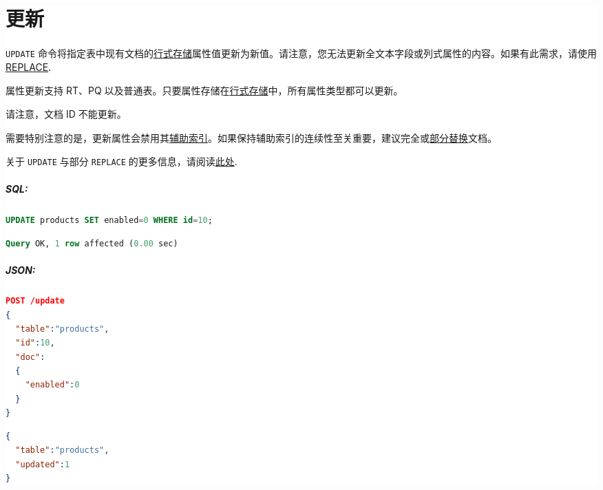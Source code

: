 # 更新





`UPDATE` 命令将指定表中现有文档的[行式存储](../../Creating_a_table/Data_types.md#Row-wise-and-columnar-attribute-storages)属性值更新为新值。请注意，您无法更新全文本字段或列式属性的内容。如果有此需求，请使用 [REPLACE](../../Data_creation_and_modification/Updating_documents/REPLACE.md).


属性更新支持 RT、PQ 以及普通表。只要属性存储在[行式存储](../../Creating_a_table/Data_types.md#Row-wise-and-columnar-attribute-storages)中，所有属性类型都可以更新。


请注意，文档 ID 不能更新。


需要特别注意的是，更新属性会禁用其[辅助索引](../../Server_settings/Searchd.md#secondary_indexes)。如果保持辅助索引的连续性至关重要，建议完全或[部分替换](../../Data_creation_and_modification/Updating_documents/REPLACE.md?client=REPLACE+SET)文档。


关于 `UPDATE` 与部分 `REPLACE` 的更多信息，请阅读[此处](../../Data_creation_and_modification/Updating_documents/REPLACE_vs_UPDATE.md#UPDATE-vs-partial-REPLACE).



##### SQL:


```sql
UPDATE products SET enabled=0 WHERE id=10;
```



```sql
Query OK, 1 row affected (0.00 sec)
```


##### JSON:



```JSON
POST /update
{
  "table":"products",
  "id":10,
  "doc":
  {
    "enabled":0
  }
}
```


```JSON
{
  "table":"products",
  "updated":1
}
```
